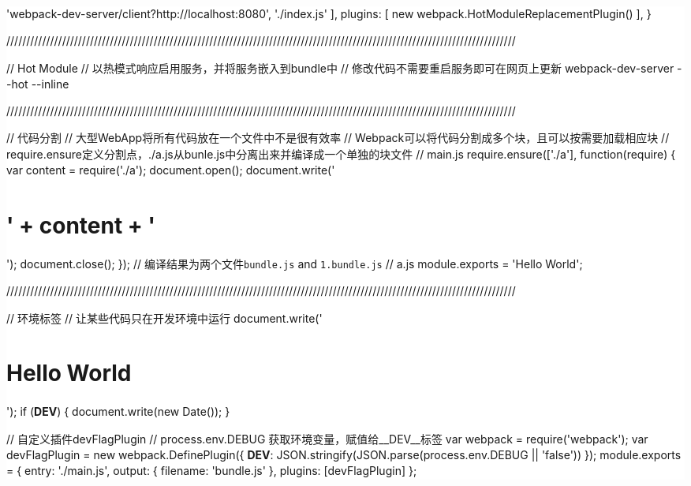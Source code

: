 'webpack-dev-server/client?http://localhost:8080',
'./index.js'
],
plugins: [
new webpack.HotModuleReplacementPlugin()
],
}


////////////////////////////////////////////////////////////////////////////////////////////////////////////////////////////////

// Hot Module
// 以热模式响应启用服务，并将服务嵌入到bundle中
// 修改代码不需要重启服务即可在网页上更新
webpack-dev-server --hot --inline


////////////////////////////////////////////////////////////////////////////////////////////////////////////////////////////////

// 代码分割
// 大型WebApp将所有代码放在一个文件中不是很有效率
// Webpack可以将代码分割成多个块，且可以按需要加载相应块
// require.ensure定义分割点，./a.js从bunle.js中分离出来并编译成一个单独的块文件
// main.js
require.ensure(['./a'], function(require) {
var content = require('./a');
document.open();
document.write('<h1>' + content + '</h1>');
document.close();
});
// 编译结果为两个文件`bundle.js` and `1.bundle.js`
// a.js
module.exports = 'Hello World';

////////////////////////////////////////////////////////////////////////////////////////////////////////////////////////////////

// 环境标签
// 让某些代码只在开发环境中运行
document.write('<h1>Hello World</h1>');
if (__DEV__) {
document.write(new Date());
}

// 自定义插件devFlagPlugin
// process.env.DEBUG 获取环境变量，赋值给__DEV__标签
var webpack = require('webpack');
var devFlagPlugin = new webpack.DefinePlugin({
__DEV__: JSON.stringify(JSON.parse(process.env.DEBUG || 'false'))
});
module.exports = {
entry: './main.js',
output: {
filename: 'bundle.js'
},
plugins: [devFlagPlugin]
};
